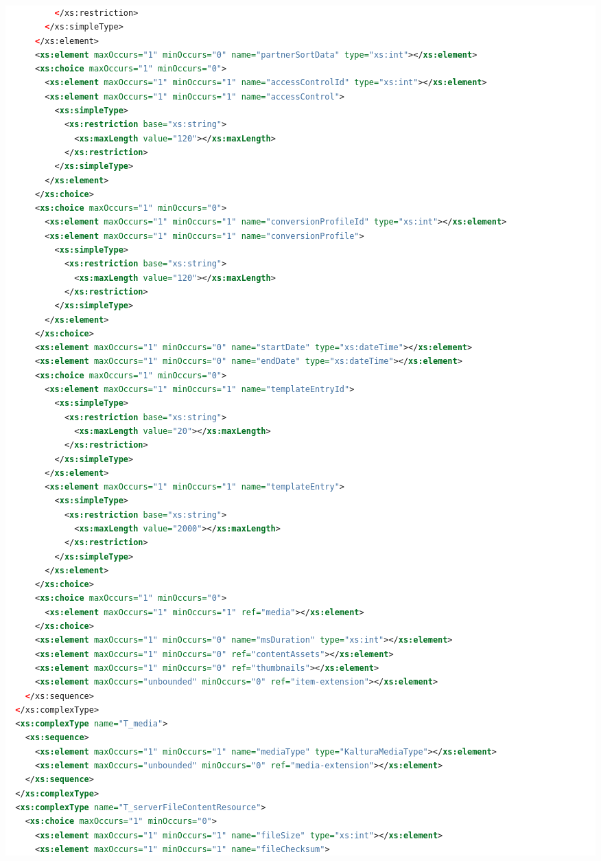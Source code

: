 ```xml
          </xs:restriction>
        </xs:simpleType>
      </xs:element>
      <xs:element maxOccurs="1" minOccurs="0" name="partnerSortData" type="xs:int"></xs:element>
      <xs:choice maxOccurs="1" minOccurs="0">
        <xs:element maxOccurs="1" minOccurs="1" name="accessControlId" type="xs:int"></xs:element>
        <xs:element maxOccurs="1" minOccurs="1" name="accessControl">
          <xs:simpleType>
            <xs:restriction base="xs:string">
              <xs:maxLength value="120"></xs:maxLength>
            </xs:restriction>
          </xs:simpleType>
        </xs:element>
      </xs:choice>
      <xs:choice maxOccurs="1" minOccurs="0">
        <xs:element maxOccurs="1" minOccurs="1" name="conversionProfileId" type="xs:int"></xs:element>
        <xs:element maxOccurs="1" minOccurs="1" name="conversionProfile">
          <xs:simpleType>
            <xs:restriction base="xs:string">
              <xs:maxLength value="120"></xs:maxLength>
            </xs:restriction>
          </xs:simpleType>
        </xs:element>
      </xs:choice>
      <xs:element maxOccurs="1" minOccurs="0" name="startDate" type="xs:dateTime"></xs:element>
      <xs:element maxOccurs="1" minOccurs="0" name="endDate" type="xs:dateTime"></xs:element>
      <xs:choice maxOccurs="1" minOccurs="0">
        <xs:element maxOccurs="1" minOccurs="1" name="templateEntryId">
          <xs:simpleType>
            <xs:restriction base="xs:string">
              <xs:maxLength value="20"></xs:maxLength>
            </xs:restriction>
          </xs:simpleType>
        </xs:element>
        <xs:element maxOccurs="1" minOccurs="1" name="templateEntry">
          <xs:simpleType>
            <xs:restriction base="xs:string">
              <xs:maxLength value="2000"></xs:maxLength>
            </xs:restriction>
          </xs:simpleType>
        </xs:element>
      </xs:choice>
      <xs:choice maxOccurs="1" minOccurs="0">
        <xs:element maxOccurs="1" minOccurs="1" ref="media"></xs:element>
      </xs:choice>
      <xs:element maxOccurs="1" minOccurs="0" name="msDuration" type="xs:int"></xs:element>
      <xs:element maxOccurs="1" minOccurs="0" ref="contentAssets"></xs:element>
      <xs:element maxOccurs="1" minOccurs="0" ref="thumbnails"></xs:element>
      <xs:element maxOccurs="unbounded" minOccurs="0" ref="item-extension"></xs:element>
    </xs:sequence>
  </xs:complexType>
  <xs:complexType name="T_media">
    <xs:sequence>
      <xs:element maxOccurs="1" minOccurs="1" name="mediaType" type="KalturaMediaType"></xs:element>
      <xs:element maxOccurs="unbounded" minOccurs="0" ref="media-extension"></xs:element>
    </xs:sequence>
  </xs:complexType>
  <xs:complexType name="T_serverFileContentResource">
    <xs:choice maxOccurs="1" minOccurs="0">
      <xs:element maxOccurs="1" minOccurs="1" name="fileSize" type="xs:int"></xs:element>
      <xs:element maxOccurs="1" minOccurs="1" name="fileChecksum">
```